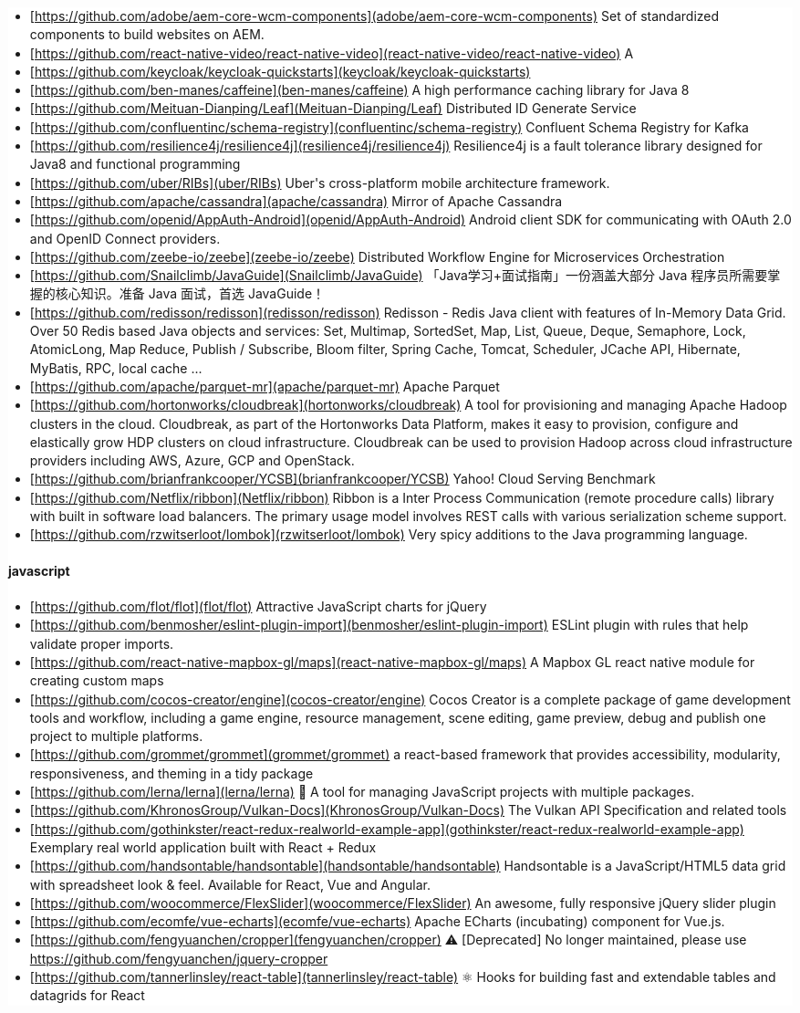 * [https://github.com/adobe/aem-core-wcm-components](adobe/aem-core-wcm-components) Set of standardized components to build websites on AEM.
* [https://github.com/react-native-video/react-native-video](react-native-video/react-native-video) A <Video /> component for react-native
* [https://github.com/keycloak/keycloak-quickstarts](keycloak/keycloak-quickstarts)
* [https://github.com/ben-manes/caffeine](ben-manes/caffeine) A high performance caching library for Java 8
* [https://github.com/Meituan-Dianping/Leaf](Meituan-Dianping/Leaf) Distributed ID Generate Service
* [https://github.com/confluentinc/schema-registry](confluentinc/schema-registry) Confluent Schema Registry for Kafka
* [https://github.com/resilience4j/resilience4j](resilience4j/resilience4j) Resilience4j is a fault tolerance library designed for Java8 and functional programming
* [https://github.com/uber/RIBs](uber/RIBs) Uber's cross-platform mobile architecture framework.
* [https://github.com/apache/cassandra](apache/cassandra) Mirror of Apache Cassandra
* [https://github.com/openid/AppAuth-Android](openid/AppAuth-Android) Android client SDK for communicating with OAuth 2.0 and OpenID Connect providers.
* [https://github.com/zeebe-io/zeebe](zeebe-io/zeebe) Distributed Workflow Engine for Microservices Orchestration
* [https://github.com/Snailclimb/JavaGuide](Snailclimb/JavaGuide) 「Java学习+面试指南」一份涵盖大部分 Java 程序员所需要掌握的核心知识。准备 Java 面试，首选 JavaGuide！
* [https://github.com/redisson/redisson](redisson/redisson) Redisson - Redis Java client with features of In-Memory Data Grid. Over 50 Redis based Java objects and services: Set, Multimap, SortedSet, Map, List, Queue, Deque, Semaphore, Lock, AtomicLong, Map Reduce, Publish / Subscribe, Bloom filter, Spring Cache, Tomcat, Scheduler, JCache API, Hibernate, MyBatis, RPC, local cache ...
* [https://github.com/apache/parquet-mr](apache/parquet-mr) Apache Parquet
* [https://github.com/hortonworks/cloudbreak](hortonworks/cloudbreak) A tool for provisioning and managing Apache Hadoop clusters in the cloud. Cloudbreak, as part of the Hortonworks Data Platform, makes it easy to provision, configure and elastically grow HDP clusters on cloud infrastructure. Cloudbreak can be used to provision Hadoop across cloud infrastructure providers including AWS, Azure, GCP and OpenStack.
* [https://github.com/brianfrankcooper/YCSB](brianfrankcooper/YCSB) Yahoo! Cloud Serving Benchmark
* [https://github.com/Netflix/ribbon](Netflix/ribbon) Ribbon is a Inter Process Communication (remote procedure calls) library with built in software load balancers. The primary usage model involves REST calls with various serialization scheme support.
* [https://github.com/rzwitserloot/lombok](rzwitserloot/lombok) Very spicy additions to the Java programming language.

#### javascript
* [https://github.com/flot/flot](flot/flot) Attractive JavaScript charts for jQuery
* [https://github.com/benmosher/eslint-plugin-import](benmosher/eslint-plugin-import) ESLint plugin with rules that help validate proper imports.
* [https://github.com/react-native-mapbox-gl/maps](react-native-mapbox-gl/maps) A Mapbox GL react native module for creating custom maps
* [https://github.com/cocos-creator/engine](cocos-creator/engine) Cocos Creator is a complete package of game development tools and workflow, including a game engine, resource management, scene editing, game preview, debug and publish one project to multiple platforms.
* [https://github.com/grommet/grommet](grommet/grommet) a react-based framework that provides accessibility, modularity, responsiveness, and theming in a tidy package
* [https://github.com/lerna/lerna](lerna/lerna) 🐉 A tool for managing JavaScript projects with multiple packages.
* [https://github.com/KhronosGroup/Vulkan-Docs](KhronosGroup/Vulkan-Docs) The Vulkan API Specification and related tools
* [https://github.com/gothinkster/react-redux-realworld-example-app](gothinkster/react-redux-realworld-example-app) Exemplary real world application built with React + Redux
* [https://github.com/handsontable/handsontable](handsontable/handsontable) Handsontable is a JavaScript/HTML5 data grid with spreadsheet look & feel. Available for React, Vue and Angular.
* [https://github.com/woocommerce/FlexSlider](woocommerce/FlexSlider) An awesome, fully responsive jQuery slider plugin
* [https://github.com/ecomfe/vue-echarts](ecomfe/vue-echarts) Apache ECharts (incubating) component for Vue.js.
* [https://github.com/fengyuanchen/cropper](fengyuanchen/cropper) ⚠️ [Deprecated] No longer maintained, please use https://github.com/fengyuanchen/jquery-cropper
* [https://github.com/tannerlinsley/react-table](tannerlinsley/react-table) ⚛️ Hooks for building fast and extendable tables and datagrids for React